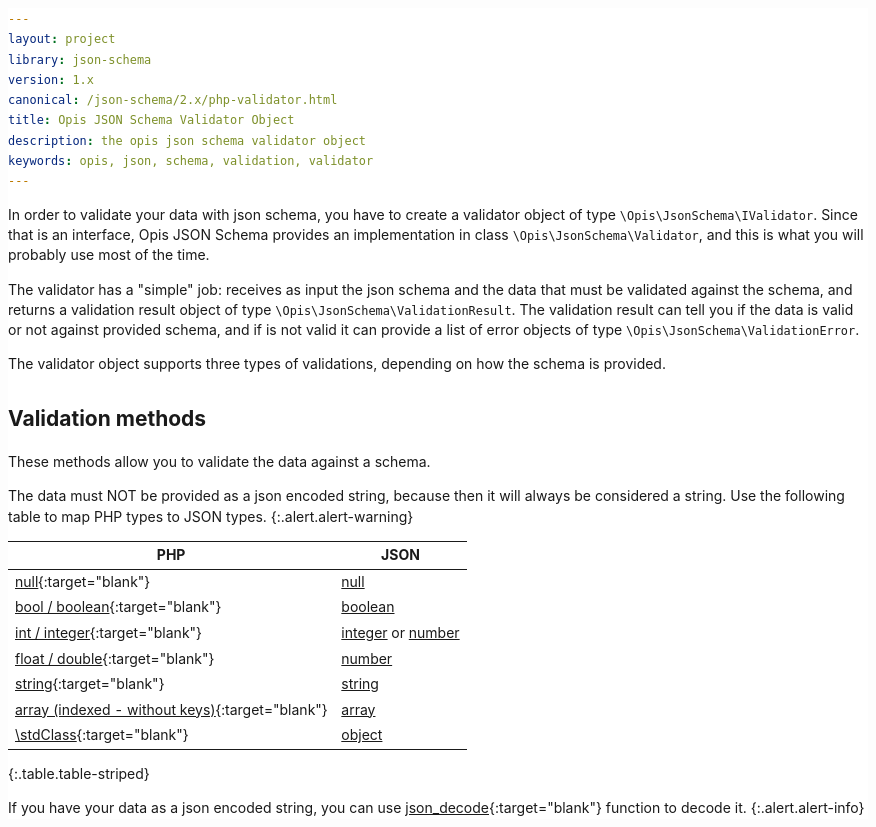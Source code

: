 ```yaml
---
layout: project
library: json-schema
version: 1.x
canonical: /json-schema/2.x/php-validator.html
title: Opis JSON Schema Validator Object
description: the opis json schema validator object
keywords: opis, json, schema, validation, validator
---
```


In order to validate your data with json schema, you have to 
create a validator object of type `\Opis\JsonSchema\IValidator`.
Since that is an interface, Opis JSON Schema provides an implementation
in class `\Opis\JsonSchema\Validator`, and this is what you will probably
use most of the time.

The validator has a "simple" job: receives as input the json schema and
the data that must be validated against the schema, and returns a
validation result object of type `\Opis\JsonSchema\ValidationResult`.
The validation result can tell you if the data is valid or not against provided schema,
and if is not valid it can provide a list of 
error objects of type `\Opis\JsonSchema\ValidationError`.

The validator object supports three types of validations, depending
on how the schema is provided.

## Validation methods

These methods allow you to validate the data against a schema.

The data must NOT be provided as a json encoded string, 
because then it will always be considered a string. 
Use the following table to map PHP types to JSON types.
{:.alert.alert-warning}

| PHP | JSON |
|---|---|
| [null](http://php.net/manual/en/language.types.null.php){:target="blank"} | [null](null.html) |
| [bool / boolean](http://php.net/manual/en/language.types.boolean.php){:target="blank"} | [boolean](boolean.html) |
| [int / integer](http://php.net/manual/en/language.types.integer.php){:target="blank"} | [integer](integer.html) or [number](number.html) |
| [float / double](http://php.net/manual/en/language.types.float.php){:target="blank"} | [number](number.html) |
| [string](http://php.net/manual/en/language.types.string.php){:target="blank"} | [string](string.html) |
| [array (indexed - without keys)](http://php.net/manual/en/language.types.array.php){:target="blank"} | [array](array.html) |
| [\stdClass](http://php.net/manual/en/reserved.classes.php){:target="blank"} | [object](object.html) |
{:.table.table-striped}

If you have your data as a json encoded string, you can use [json_decode](http://php.net/manual/en/function.json-decode.php){:target="blank"} 
function to decode it.
{:.alert.alert-info}
